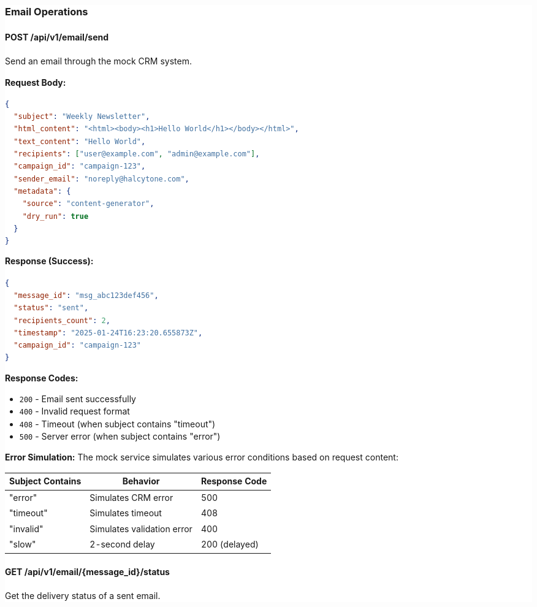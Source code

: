### Email Operations

#### POST /api/v1/email/send

Send an email through the mock CRM system.

**Request Body:**
```json
{
  "subject": "Weekly Newsletter",
  "html_content": "<html><body><h1>Hello World</h1></body></html>",
  "text_content": "Hello World",
  "recipients": ["user@example.com", "admin@example.com"],
  "campaign_id": "campaign-123",
  "sender_email": "noreply@halcytone.com",
  "metadata": {
    "source": "content-generator",
    "dry_run": true
  }
}
```

**Response (Success):**
```json
{
  "message_id": "msg_abc123def456",
  "status": "sent",
  "recipients_count": 2,
  "timestamp": "2025-01-24T16:23:20.655873Z",
  "campaign_id": "campaign-123"
}
```

**Response Codes:**
- `200` - Email sent successfully
- `400` - Invalid request format
- `408` - Timeout (when subject contains "timeout")
- `500` - Server error (when subject contains "error")

**Error Simulation:**
The mock service simulates various error conditions based on request content:

| Subject Contains | Behavior | Response Code |
|------------------|----------|---------------|
| "error" | Simulates CRM error | 500 |
| "timeout" | Simulates timeout | 408 |
| "invalid" | Simulates validation error | 400 |
| "slow" | 2-second delay | 200 (delayed) |

#### GET /api/v1/email/{message_id}/status

Get the delivery status of a sent email.
